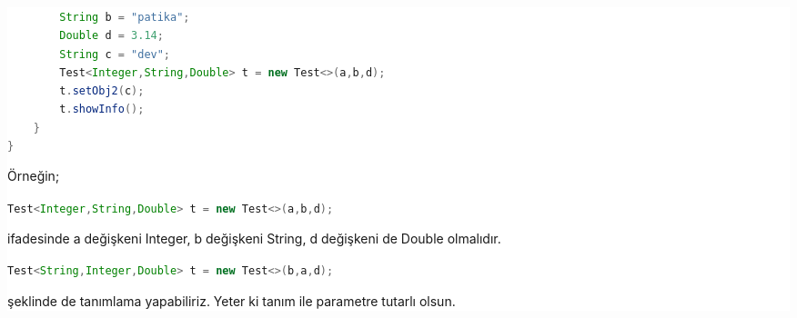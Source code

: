 ```java
        String b = "patika";
        Double d = 3.14;
        String c = "dev";
        Test<Integer,String,Double> t = new Test<>(a,b,d);
        t.setObj2(c);
        t.showInfo();
    }
}
```
Örneğin;
```java
Test<Integer,String,Double> t = new Test<>(a,b,d);
```
ifadesinde a değişkeni Integer, b değişkeni String, d değişkeni de Double olmalıdır.
```java
Test<String,Integer,Double> t = new Test<>(b,a,d);
```
şeklinde de tanımlama yapabiliriz. Yeter ki tanım ile parametre tutarlı olsun.